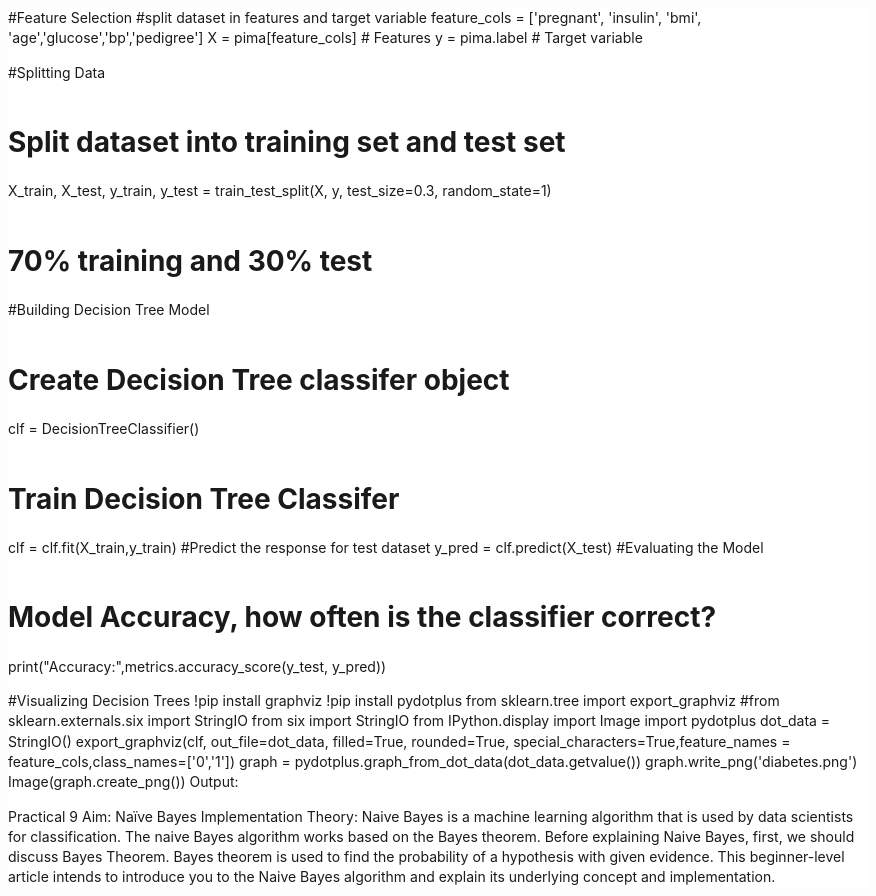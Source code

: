 #Feature Selection
#split dataset in features and target variable
feature_cols = ['pregnant', 'insulin', 'bmi', 'age','glucose','bp','pedigree']
X = pima[feature_cols] # Features
y = pima.label # Target variable

#Splitting Data
# Split dataset into training set and test set
X_train, X_test, y_train, y_test = train_test_split(X, y, test_size=0.3, random_state=1)
# 70% training and 30% test

#Building Decision Tree Model
# Create Decision Tree classifer object
clf = DecisionTreeClassifier()
# Train Decision Tree Classifer
clf = clf.fit(X_train,y_train)
#Predict the response for test dataset
y_pred = clf.predict(X_test)
#Evaluating the Model
# Model Accuracy, how often is the classifier correct?
print("Accuracy:",metrics.accuracy_score(y_test, y_pred))

#Visualizing Decision Trees
!pip install graphviz
!pip install pydotplus
from sklearn.tree import export_graphviz
#from sklearn.externals.six import StringIO
from six import StringIO
from IPython.display import Image
import pydotplus
dot_data = StringIO()
export_graphviz(clf, out_file=dot_data,
filled=True, rounded=True,
special_characters=True,feature_names = feature_cols,class_names=['0','1'])
graph = pydotplus.graph_from_dot_data(dot_data.getvalue())
graph.write_png('diabetes.png')
Image(graph.create_png())
Output:



Practical 9
Aim: Naïve Bayes Implementation
Theory: 
Naive Bayes is a machine learning algorithm that is used by data scientists for classification. The naive Bayes algorithm works based on the Bayes theorem. Before explaining Naive Bayes, first, we should discuss Bayes Theorem. Bayes theorem is used to find the probability of a hypothesis with given evidence. This beginner-level article intends to introduce you to the Naive Bayes algorithm and explain its underlying concept and implementation.
